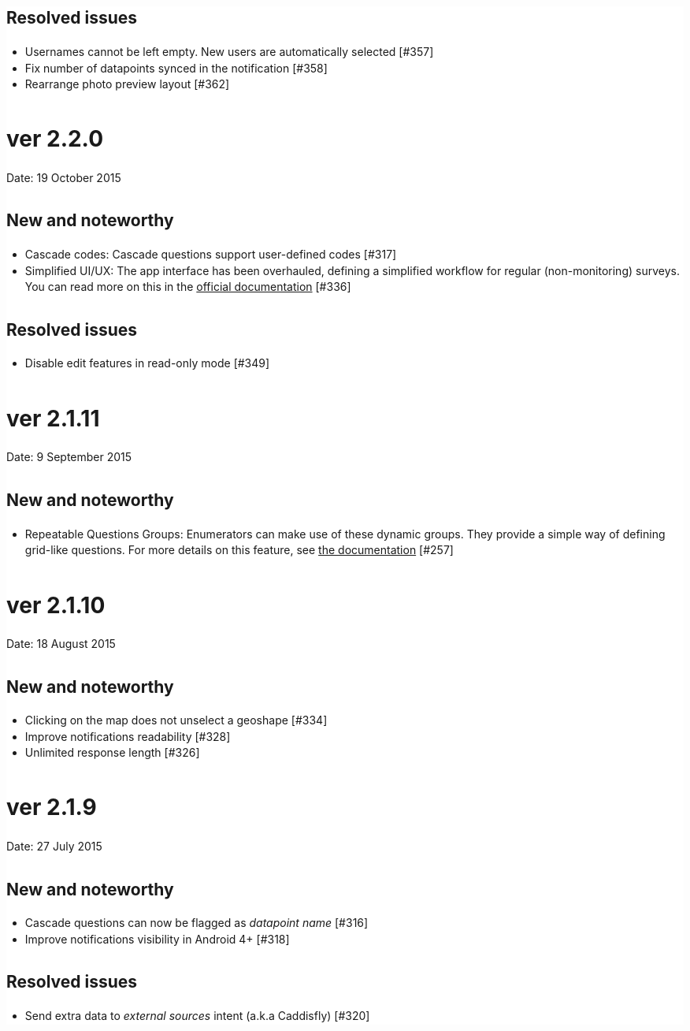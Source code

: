 Resolved issues
---------------
* Usernames cannot be left empty. New users are automatically selected [#357]
* Fix number of datapoints synced in the notification [#358]
* Rearrange photo preview layout [#362]

# ver 2.2.0
Date: 19 October 2015

New and noteworthy
------------------
* Cascade codes: Cascade questions support user-defined codes [#317]
* Simplified UI/UX: The app interface has been overhauled, defining a simplified workflow for regular (non-monitoring) surveys. You can read more on this in the [official documentation](http://flow.readthedocs.org/en/latest/docs/flow-app-2.2.0.html) [#336]

Resolved issues
---------------
* Disable edit features in read-only mode [#349]

# ver 2.1.11
Date: 9 September 2015

New and noteworthy
------------------
* Repeatable Questions Groups: Enumerators can make use of these dynamic groups. They provide a simple way of defining grid-like questions. For more details on this feature, see [the documentation](http://flow.readthedocs.org/en/latest/docs/dashboard/surveys/3-creating-editing-survey.html#working-with-question-groups) [#257]

# ver 2.1.10
Date: 18 August 2015

New and noteworthy
------------------
* Clicking on the map does not unselect a geoshape [#334]
* Improve notifications readability [#328]
* Unlimited response length [#326]

# ver 2.1.9
Date: 27 July 2015

New and noteworthy
------------------
* Cascade questions can now be flagged as *datapoint name* [#316]
* Improve notifications visibility in Android 4+ [#318]

Resolved issues
---------------
* Send extra data to *external sources* intent (a.k.a Caddisfly) [#320]
